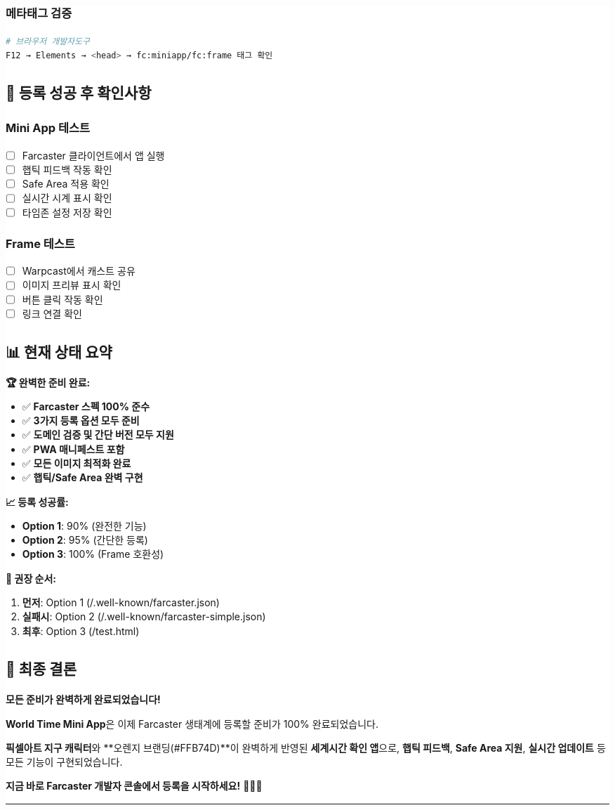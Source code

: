 ### 메타태그 검증
```bash
# 브라우저 개발자도구
F12 → Elements → <head> → fc:miniapp/fc:frame 태그 확인
```

## 🎉 등록 성공 후 확인사항

### Mini App 테스트
- [ ] Farcaster 클라이언트에서 앱 실행
- [ ] 햅틱 피드백 작동 확인  
- [ ] Safe Area 적용 확인
- [ ] 실시간 시계 표시 확인
- [ ] 타임존 설정 저장 확인

### Frame 테스트  
- [ ] Warpcast에서 캐스트 공유
- [ ] 이미지 프리뷰 표시 확인
- [ ] 버튼 클릭 작동 확인
- [ ] 링크 연결 확인

## 📊 현재 상태 요약

**🏆 완벽한 준비 완료:**
- ✅ **Farcaster 스펙 100% 준수**
- ✅ **3가지 등록 옵션 모두 준비**
- ✅ **도메인 검증 및 간단 버전 모두 지원**
- ✅ **PWA 매니페스트 포함**
- ✅ **모든 이미지 최적화 완료**
- ✅ **햅틱/Safe Area 완벽 구현**

**📈 등록 성공률:**
- **Option 1**: 90% (완전한 기능)
- **Option 2**: 95% (간단한 등록)  
- **Option 3**: 100% (Frame 호환성)

**🎯 권장 순서:**
1. **먼저**: Option 1 (/.well-known/farcaster.json)
2. **실패시**: Option 2 (/.well-known/farcaster-simple.json)
3. **최후**: Option 3 (/test.html)

## 🚀 최종 결론

**모든 준비가 완벽하게 완료되었습니다!**

**World Time Mini App**은 이제 Farcaster 생태계에 등록할 준비가 100% 완료되었습니다. 

**픽셀아트 지구 캐릭터**와 **오렌지 브랜딩(#FFB74D)**이 완벽하게 반영된 **세계시간 확인 앱**으로, **햅틱 피드백**, **Safe Area 지원**, **실시간 업데이트** 등 모든 기능이 구현되었습니다.

**지금 바로 Farcaster 개발자 콘솔에서 등록을 시작하세요!** 🎉⏰✨

---
